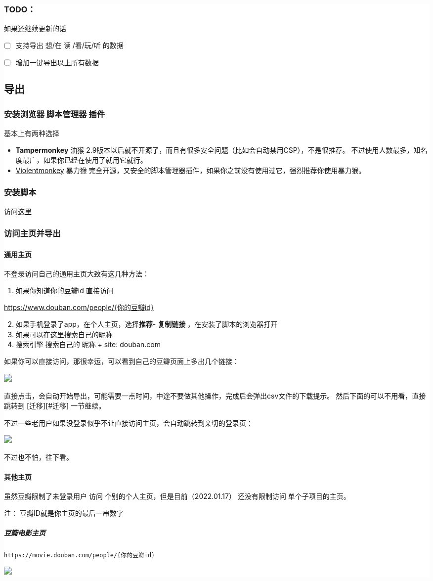 ### TODO：
~~如果还继续更新的话~~
- [ ] 支持导出 想/在  读 /看/玩/听 的数据
- [ ] 增加一键导出以上所有数据


## 导出

### 安装浏览器 脚本管理器 插件
基本上有两种选择
- **Tampermonkey**   油猴
  2.9版本以后就不开源了，而且有很多安全问题（比如会自动禁用CSP），不是很推荐。
  不过使用人数最多，知名度最广，如果你已经在使用了就用它就行。
- [Violentmonkey](https://violentmonkey.github.io/)  暴力猴
  完全开源，又安全的脚本管理器插件，如果你之前没有使用过它，强烈推荐你使用暴力猴。

### 安装脚本
访问[这里](https://greasyfork.org/en/scripts/439867-%E8%B1%86%E7%93%A3%E8%AF%BB%E4%B9%A6-%E7%94%B5%E5%BD%B1-%E9%9F%B3%E4%B9%90-%E6%B8%B8%E6%88%8F-%E8%88%9E%E5%8F%B0%E5%89%A7%E5%AF%BC%E5%87%BA%E5%B7%A5%E5%85%B7)


### 访问主页并导出

#### 通用主页
不登录访问自己的通用主页大致有这几种方法：
1. 如果你知道你的豆瓣id 直接访问

https://www.douban.com/people/{你的豆瓣id}

2. 如果手机登录了app，在个人主页，选择**推荐**- **复制链接** ，在安装了脚本的浏览器打开
3. 如果可以在[这里](https://www.douban.com/search)搜索自己的昵称
4. 搜索引擎 搜索自己的 昵称  + site: douban.com

如果你可以直接访问，那很幸运，可以看到自己的豆瓣页面上多出几个链接：

![](https://zhuzi.dev/assets/images/douban-backup-monkey-script.png)

直接点击，会自动开始导出，可能需要一点时间，中途不要做其他操作，完成后会弹出csv文件的下载提示。 然后下面的可以不用看，直接跳转到 [迁移][#迁移] 一节继续。


不过一些老用户如果没登录似乎不让直接访问主页，会自动跳转到亲切的登录页：

![](https://raw.githubusercontent.com/UlyC/UlyC.github.io/image/img/post/Pasted%20image%2020220117204859.png)

不过也不怕，往下看。

#### 其他主页
虽然豆瓣限制了未登录用户 访问 个别的个人主页，但是目前（2022.01.17） 还没有限制访问 单个子项目的主页。

注： 豆瓣ID就是你主页的最后一串数字
##### 豆瓣电影主页
```
https://movie.douban.com/people/{你的豆瓣id}
```
![](https://raw.githubusercontent.com/UlyC/UlyC.github.io/image/img/post/Pasted%20image%2020220117211539.png)
